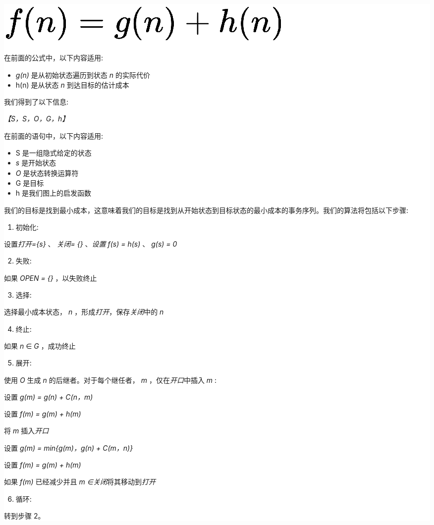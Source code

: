 ![](img/f94a00b2-5a9e-4293-86aa-9f073b3e4601.png)

在前面的公式中，以下内容适用:

*   *g(n)* 是从初始状态遍历到状态 *n* 的实际代价
*   h(n) 是从状态 *n* 到达目标的估计成本

我们得到了以下信息:

*【S，S，O，G，h】*

在前面的语句中，以下内容适用:

*   S 是一组隐式给定的状态
*   *s* 是开始状态
*   *O* 是状态转换运算符
*   G 是目标
*   h 是我们图上的启发函数

我们的目标是找到最小成本，这意味着我们的目标是找到从开始状态到目标状态的最小成本的事务序列。我们的算法将包括以下步骤:

1.  初始化:

设置*打开={s}* 、
*关闭= {}* 、*设置 f(s) = h(s)* 、 *g(s) = 0*

2.  失败:

如果 *OPEN = {}* ，以失败终止

3.  选择:

选择最小成本状态， *n* ，形成*打开*，保存*关闭*中的 *n*

4.  终止:

如果 *n* ∈ *G* ，成功终止

5.  展开:

使用 *O* 生成 *n* 的后继者。对于每个继任者， *m* ，仅在*开口*中插入 *m* :

设置 *g(m) = g(n) + C(n，m)*

设置 *f(m) = g(m) + h(m)*

将 *m* 插入*开口*

设置 *g(m) = min{g(m)，g(n) + C(m，n)}*

设置 *f(m) = g(m) + h(m)*

如果 *f(m)* 已经减少并且 *m ∈关闭*将其移动到*打开*

6.  循环:

转到步骤 2。
